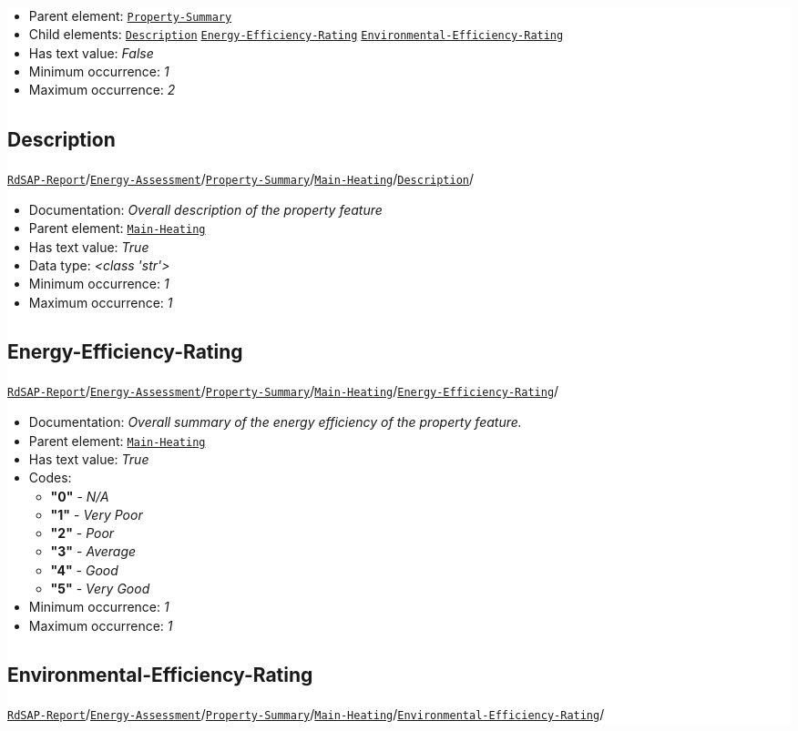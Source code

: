 - Parent element: [`Property-Summary`](#RdSAP-Report/Energy-Assessment/Property-Summary)
- Child elements: [`Description`](#RdSAP-Report/Energy-Assessment/Property-Summary/Main-Heating/Description) [`Energy-Efficiency-Rating`](#RdSAP-Report/Energy-Assessment/Property-Summary/Main-Heating/Energy-Efficiency-Rating) [`Environmental-Efficiency-Rating`](#RdSAP-Report/Energy-Assessment/Property-Summary/Main-Heating/Environmental-Efficiency-Rating)
- Has text value: *False*
- Minimum occurrence: *1*
- Maximum occurrence: *2*

## <a name="RdSAP-Report/Energy-Assessment/Property-Summary/Main-Heating/Description"></a>Description

[`RdSAP-Report`](#RdSAP-Report)/[`Energy-Assessment`](#RdSAP-Report/Energy-Assessment)/[`Property-Summary`](#RdSAP-Report/Energy-Assessment/Property-Summary)/[`Main-Heating`](#RdSAP-Report/Energy-Assessment/Property-Summary/Main-Heating)/[`Description`](#RdSAP-Report/Energy-Assessment/Property-Summary/Main-Heating/Description)/

- Documentation: *Overall description of the property feature*
- Parent element: [`Main-Heating`](#RdSAP-Report/Energy-Assessment/Property-Summary/Main-Heating)
- Has text value: *True*
- Data type: *<class 'str'>*
- Minimum occurrence: *1*
- Maximum occurrence: *1*

## <a name="RdSAP-Report/Energy-Assessment/Property-Summary/Main-Heating/Energy-Efficiency-Rating"></a>Energy-Efficiency-Rating

[`RdSAP-Report`](#RdSAP-Report)/[`Energy-Assessment`](#RdSAP-Report/Energy-Assessment)/[`Property-Summary`](#RdSAP-Report/Energy-Assessment/Property-Summary)/[`Main-Heating`](#RdSAP-Report/Energy-Assessment/Property-Summary/Main-Heating)/[`Energy-Efficiency-Rating`](#RdSAP-Report/Energy-Assessment/Property-Summary/Main-Heating/Energy-Efficiency-Rating)/

- Documentation: *Overall summary of the energy efficiency of the property feature.*
- Parent element: [`Main-Heating`](#RdSAP-Report/Energy-Assessment/Property-Summary/Main-Heating)
- Has text value: *True*
- Codes:
    - **"0"** - *N/A*
    - **"1"** - *Very Poor*
    - **"2"** - *Poor*
    - **"3"** - *Average*
    - **"4"** - *Good*
    - **"5"** - *Very Good*
- Minimum occurrence: *1*
- Maximum occurrence: *1*

## <a name="RdSAP-Report/Energy-Assessment/Property-Summary/Main-Heating/Environmental-Efficiency-Rating"></a>Environmental-Efficiency-Rating

[`RdSAP-Report`](#RdSAP-Report)/[`Energy-Assessment`](#RdSAP-Report/Energy-Assessment)/[`Property-Summary`](#RdSAP-Report/Energy-Assessment/Property-Summary)/[`Main-Heating`](#RdSAP-Report/Energy-Assessment/Property-Summary/Main-Heating)/[`Environmental-Efficiency-Rating`](#RdSAP-Report/Energy-Assessment/Property-Summary/Main-Heating/Environmental-Efficiency-Rating)/
